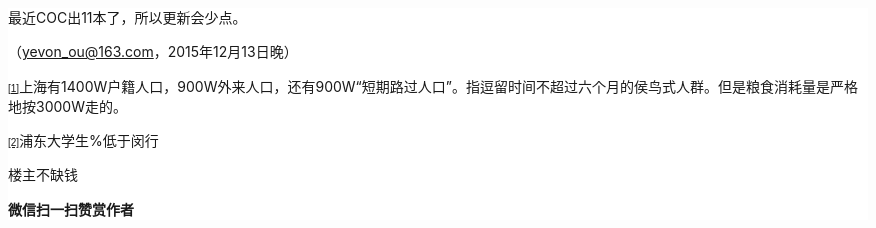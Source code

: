  

最近COC出11本了，所以更新会少点。

 

（yevon_ou@163.com，2015年12月13日晚）

 

 

 

 

 

 

 

 



<a name="_ftn1" title="" style="font-family: Calibri, sans-serif; font-size: 10px; text-decoration: underline;">[1]</a>上海有1400W户籍人口，900W外来人口，还有900W“短期路过人口”。指逗留时间不超过六个月的侯鸟式人群。但是粮食消耗量是严格地按3000W走的。

<a name="_ftn2" title="" style="font-family: Calibri, sans-serif; font-size: 10px; text-decoration: underline;">[2]</a>浦东大学生%低于闵行



楼主不缺钱


**微信扫一扫赞赏作者**













